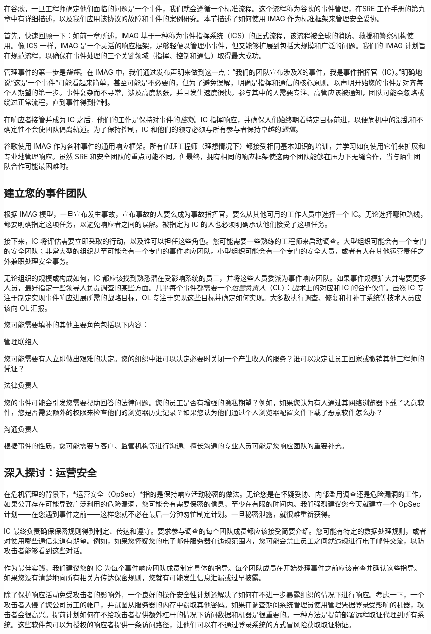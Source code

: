 在谷歌，一旦工程师确定他们面临的问题是一个事件，我们就会遵循一个标准流程。这个流程称为谷歌的事件管理，在[SRE 工作手册的第九章](https://landing.google.com/sre/workbook/chapters/incident-response/)中有详细描述，以及我们应用该协议的故障和事件的案例研究。本节描述了如何使用 IMAG 作为标准框架来管理安全妥协。

首先，快速回顾一下：如前一章所述，IMAG 基于一种称为[事件指挥系统（ICS）](https://oreil.ly/4cLxY)的正式流程，该流程被全球的消防、救援和警察机构使用。像 ICS 一样，IMAG 是一个灵活的响应框架，足够轻便以管理小事件，但又能够扩展到包括大规模和广泛的问题。我们的 IMAG 计划旨在规范流程，以确保在事件处理的三个关键领域（指挥、控制和通信）取得最大成功。

管理事件的第一步是*指挥*。在 IMAG 中，我们通过发布声明来做到这一点：“我们的团队宣布涉及*X*的事件，我是事件指挥官（IC）。”明确地说“这是一个事件”可能看起来简单，甚至可能是不必要的，但为了避免误解，明确是指挥和通信的核心原则。以声明开始您的事件是对齐每个人期望的第一步。事件复杂而不寻常，涉及高度紧张，并且发生速度很快。参与其中的人需要专注。高管应该被通知，团队可能会忽略或绕过正常流程，直到事件得到控制。

在响应者接管并成为 IC 之后，他们的工作是保持对事件的*控制*。IC 指挥响应，并确保人们始终朝着特定目标前进，以便危机中的混乱和不确定性不会使团队偏离轨道。为了保持控制，IC 和他们的领导必须与所有参与者保持卓越的*通信*。

谷歌使用 IMAG 作为各种事件的通用响应框架。所有值班工程师（理想情况下）都接受相同基本知识的培训，并学习如何使用它们来扩展和专业地管理响应。虽然 SRE 和安全团队的重点可能不同，但最终，拥有相同的响应框架使这两个团队能够在压力下无缝合作，当与陌生团队合作可能最困难时。

## 建立您的事件团队

根据 IMAG 模型，一旦宣布发生事故，宣布事故的人要么成为事故指挥官，要么从其他可用的工作人员中选择一个 IC。无论选择哪种路线，都要明确指定这项任务，以避免响应者之间的误解。被指定为 IC 的人也必须明确承认他们接受了这项任务。

接下来，IC 将评估需要立即采取的行动，以及谁可以担任这些角色。您可能需要一些熟练的工程师来启动调查。大型组织可能会有一个专门的安全团队；非常大型的组织甚至可能会有一个专门的事件响应团队。小型组织可能会有一个专门的安全人员，或者有人在其他运营责任之外兼职处理安全事务。

无论组织的规模或构成如何，IC 都应该找到熟悉潜在受影响系统的员工，并将这些人员委派为事件响应团队。如果事件规模扩大并需要更多人员，最好指定一些领导人负责调查的某些方面。几乎每个事件都需要一个*运营负责人*（OL）：战术上的对应和 IC 的合作伙伴。虽然 IC 专注于制定实现事件响应进展所需的战略目标，OL 专注于实现这些目标并确定如何实现。大多数执行调查、修复和打补丁系统等技术人员应该向 OL 汇报。

您可能需要填补的其他主要角色包括以下内容：

管理联络人

您可能需要有人立即做出艰难的决定。您的组织中谁可以决定必要时关闭一个产生收入的服务？谁可以决定让员工回家或撤销其他工程师的凭证？

法律负责人

您的事件可能会引发您需要帮助回答的法律问题。您的员工是否有增强的隐私期望？例如，如果您认为有人通过其网络浏览器下载了恶意软件，您是否需要额外的权限来检查他们的浏览器历史记录？如果您认为他们通过个人浏览器配置文件下载了恶意软件怎么办？

沟通负责人

根据事件的性质，您可能需要与客户、监管机构等进行沟通。擅长沟通的专业人员可能是您响应团队的重要补充。

## 深入探讨：运营安全

在危机管理的背景下，*运营安全（OpSec）*指的是保持响应活动秘密的做法。无论您是在怀疑妥协、内部滥用调查还是危险漏洞的工作，如果公开存在可能导致广泛利用的危险漏洞，您可能会有需要保密的信息，至少在有限的时间内。我们强烈建议您今天就建立一个 OpSec 计划——在您遇到事件之前——这样您就不必在最后一分钟匆忙制定计划。一旦秘密泄露，就很难重新获得。

IC 最终负责确保保密规则得到制定、传达和遵守。要求参与调查的每个团队成员都应该接受简要介绍。您可能有特定的数据处理规则，或者对使用哪些通信渠道有期望。例如，如果您怀疑您的电子邮件服务器在违规范围内，您可能会禁止员工之间就违规进行电子邮件交流，以防攻击者能够看到这些对话。

作为最佳实践，我们建议您的 IC 为每个事件响应团队成员制定具体的指导。每个团队成员在开始处理事件之前应该审查并确认这些指导。如果您没有清楚地向所有相关方传达保密规则，您就有可能发生信息泄漏或过早披露。

除了保护响应活动免受攻击者的影响外，一个良好的操作安全性计划还解决了如何在不进一步暴露组织的情况下进行响应。考虑一下，一个攻击者入侵了您公司员工的帐户，并试图从服务器的内存中窃取其他密码。如果在调查期间系统管理员使用管理凭据登录受影响的机器，攻击者会很高兴。提前计划如何在不给攻击者提供额外杠杆的情况下访问数据和机器是很重要的。一种方法是提前部署远程取证代理到所有系统。这些软件包可以为授权的响应者提供一条访问路径，让他们可以在不通过登录系统的方式冒风险获取取证物证。

